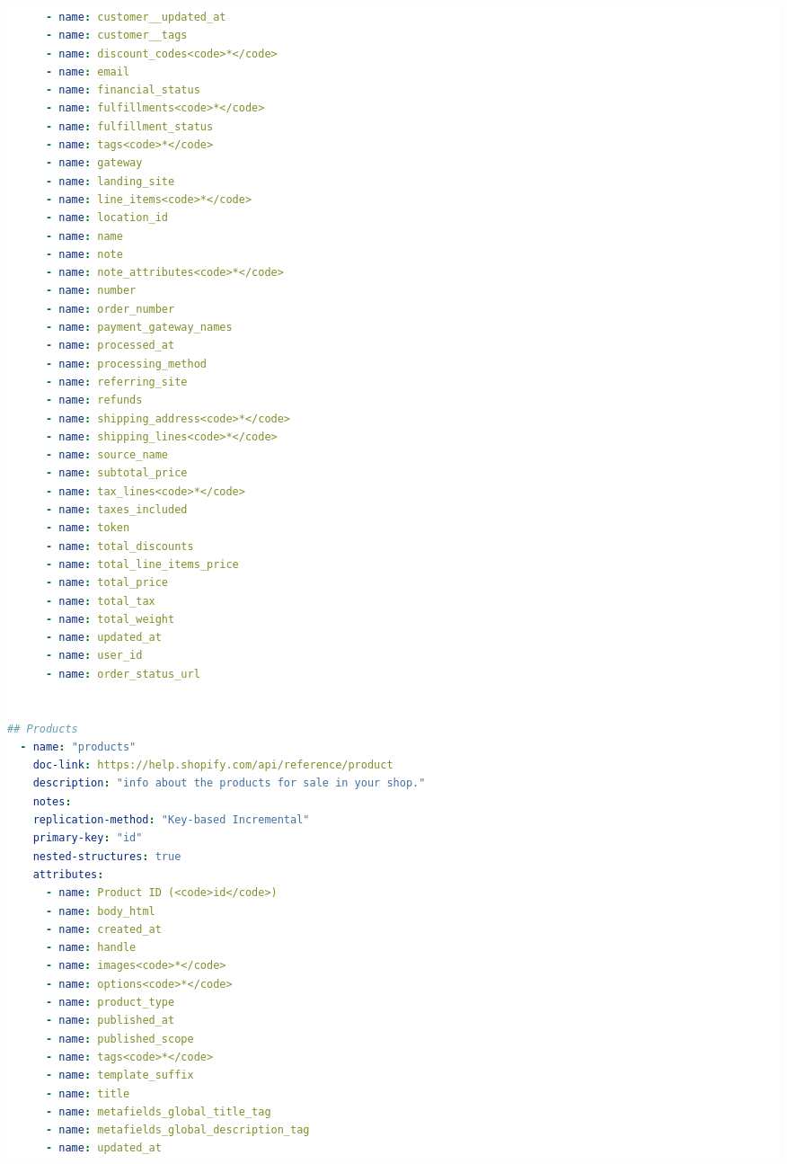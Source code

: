 ```yaml
      - name: customer__updated_at
      - name: customer__tags
      - name: discount_codes<code>*</code>
      - name: email
      - name: financial_status
      - name: fulfillments<code>*</code>
      - name: fulfillment_status
      - name: tags<code>*</code>
      - name: gateway
      - name: landing_site
      - name: line_items<code>*</code>
      - name: location_id
      - name: name
      - name: note
      - name: note_attributes<code>*</code>
      - name: number
      - name: order_number
      - name: payment_gateway_names
      - name: processed_at
      - name: processing_method
      - name: referring_site
      - name: refunds
      - name: shipping_address<code>*</code>
      - name: shipping_lines<code>*</code>
      - name: source_name
      - name: subtotal_price
      - name: tax_lines<code>*</code>
      - name: taxes_included
      - name: token
      - name: total_discounts
      - name: total_line_items_price
      - name: total_price
      - name: total_tax
      - name: total_weight
      - name: updated_at
      - name: user_id
      - name: order_status_url


## Products
  - name: "products"
    doc-link: https://help.shopify.com/api/reference/product
    description: "info about the products for sale in your shop."
    notes: 
    replication-method: "Key-based Incremental"
    primary-key: "id"
    nested-structures: true
    attributes:
      - name: Product ID (<code>id</code>)
      - name: body_html
      - name: created_at
      - name: handle
      - name: images<code>*</code>
      - name: options<code>*</code>
      - name: product_type
      - name: published_at
      - name: published_scope
      - name: tags<code>*</code>
      - name: template_suffix
      - name: title
      - name: metafields_global_title_tag
      - name: metafields_global_description_tag
      - name: updated_at
```